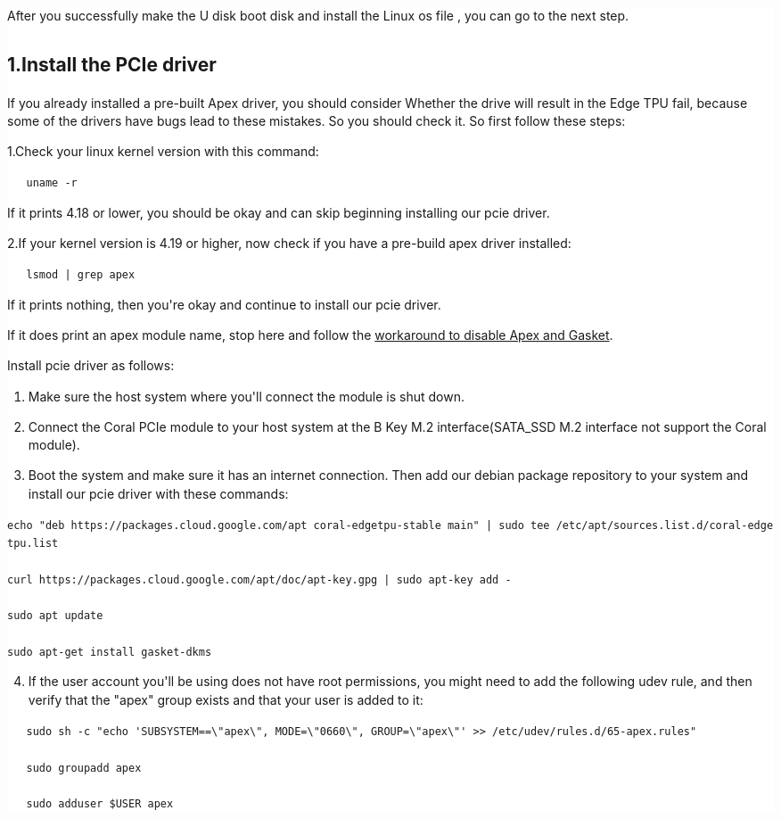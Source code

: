 After you successfully make the U disk boot disk and install the Linux os file , you can go to the next step.

## 1.Install the PCIe driver

If you already installed a pre-built Apex driver, you should consider Whether the drive will result in the Edge TPU fail, because some of the drivers have bugs lead to these mistakes. So you should check it. So first follow these steps:

   1.Check your linux kernel version with this command:

   ```
      uname -r 
   
   ```

   If it prints 4.18 or lower, you should be okay and can skip beginning installing our pcie driver.

   2.If your kernel version is 4.19 or higher, now check if you have a pre-build apex driver installed:

   ```
      lsmod | grep apex
   
   ```

   If it prints nothing, then you're okay and continue to install our pcie driver.

   If it does print an apex module name, stop here and follow the [workaround to disable Apex and Gasket](https://coral.ai/docs/m2/get-started/#workaround-to-disable-apex-and-gasket).

Install  pcie driver as follows:

1. Make sure the host system where you'll connect the module is shut down.

2. Connect the Coral PCIe module to your host system at the B Key M.2 interface(SATA_SSD M.2 interface not support the Coral module).

3. Boot the system and make sure it has an internet connection. Then add our debian package repository to your system and install our pcie driver with these commands:

```
echo "deb https://packages.cloud.google.com/apt coral-edgetpu-stable main" | sudo tee /etc/apt/sources.list.d/coral-edgetpu.list

curl https://packages.cloud.google.com/apt/doc/apt-key.gpg | sudo apt-key add -

sudo apt update

sudo apt-get install gasket-dkms
```

4. If the user account you'll be using does not have root permissions, you might need to add the following udev rule, and then verify that the "apex" group exists and that your user is added to it:

```
   sudo sh -c "echo 'SUBSYSTEM==\"apex\", MODE=\"0660\", GROUP=\"apex\"' >> /etc/udev/rules.d/65-apex.rules"

   sudo groupadd apex

   sudo adduser $USER apex
```
